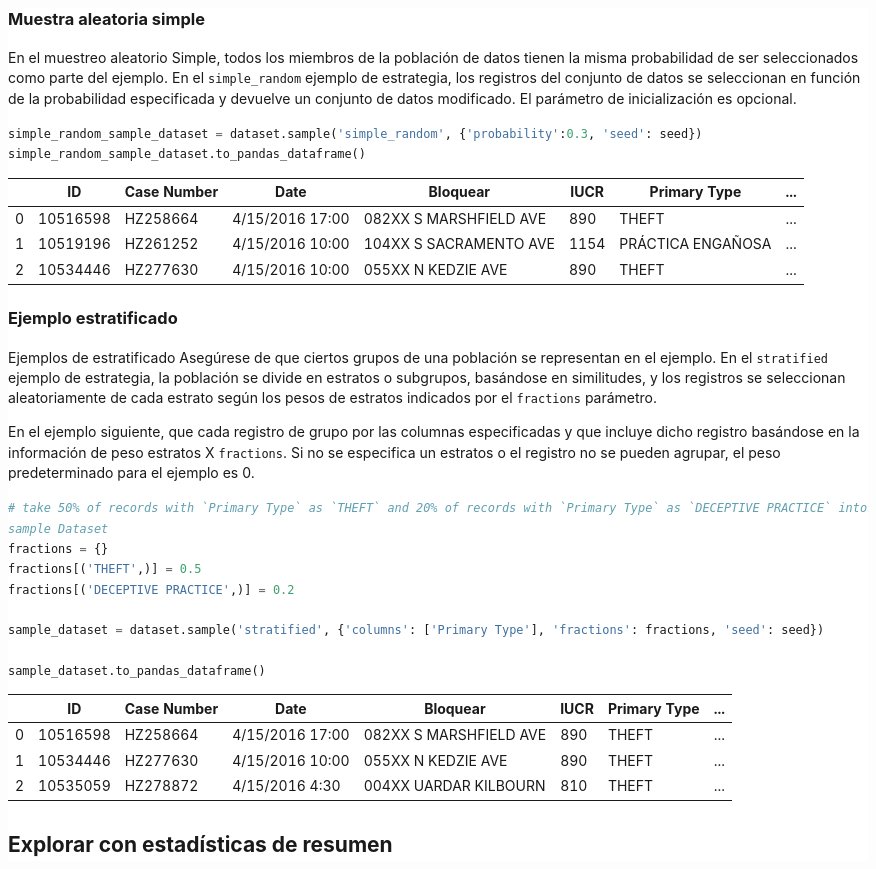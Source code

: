 ### <a name="simple-random-sample"></a>Muestra aleatoria simple

En el muestreo aleatorio Simple, todos los miembros de la población de datos tienen la misma probabilidad de ser seleccionados como parte del ejemplo. En el `simple_random` ejemplo de estrategia, los registros del conjunto de datos se seleccionan en función de la probabilidad especificada y devuelve un conjunto de datos modificado. El parámetro de inicialización es opcional.

```Python
simple_random_sample_dataset = dataset.sample('simple_random', {'probability':0.3, 'seed': seed})
simple_random_sample_dataset.to_pandas_dataframe()
```

||ID|Case Number|Date|Bloquear|IUCR|Primary Type|...|
-|--|-----------|----|-----|----|------------|---
0|10516598|HZ258664|4/15/2016 17:00|082XX S MARSHFIELD AVE|890|THEFT|...
1|10519196|HZ261252|4/15/2016 10:00|104XX S SACRAMENTO AVE|1154|PRÁCTICA ENGAÑOSA|...
2|10534446|HZ277630|4/15/2016 10:00|055XX N KEDZIE AVE|890|THEFT|...

### <a name="stratified-sample"></a>Ejemplo estratificado

Ejemplos de estratificado Asegúrese de que ciertos grupos de una población se representan en el ejemplo. En el `stratified` ejemplo de estrategia, la población se divide en estratos o subgrupos, basándose en similitudes, y los registros se seleccionan aleatoriamente de cada estrato según los pesos de estratos indicados por el `fractions` parámetro.

En el ejemplo siguiente, que cada registro de grupo por las columnas especificadas y que incluye dicho registro basándose en la información de peso estratos X `fractions`. Si no se especifica un estratos o el registro no se pueden agrupar, el peso predeterminado para el ejemplo es 0.

```Python
# take 50% of records with `Primary Type` as `THEFT` and 20% of records with `Primary Type` as `DECEPTIVE PRACTICE` into sample Dataset
fractions = {}
fractions[('THEFT',)] = 0.5
fractions[('DECEPTIVE PRACTICE',)] = 0.2

sample_dataset = dataset.sample('stratified', {'columns': ['Primary Type'], 'fractions': fractions, 'seed': seed})

sample_dataset.to_pandas_dataframe()
```

||ID|Case Number|Date|Bloquear|IUCR|Primary Type|...|
-|--|-----------|----|-----|----|------------|---
0|10516598|HZ258664|4/15/2016 17:00|082XX S MARSHFIELD AVE|890|THEFT|...
1|10534446|HZ277630|4/15/2016 10:00|055XX N KEDZIE AVE|890|THEFT|...
2|10535059|HZ278872|4/15/2016 4:30|004XX UARDAR KILBOURN|810|THEFT|...

## <a name="explore-with-summary-statistics"></a>Explorar con estadísticas de resumen
